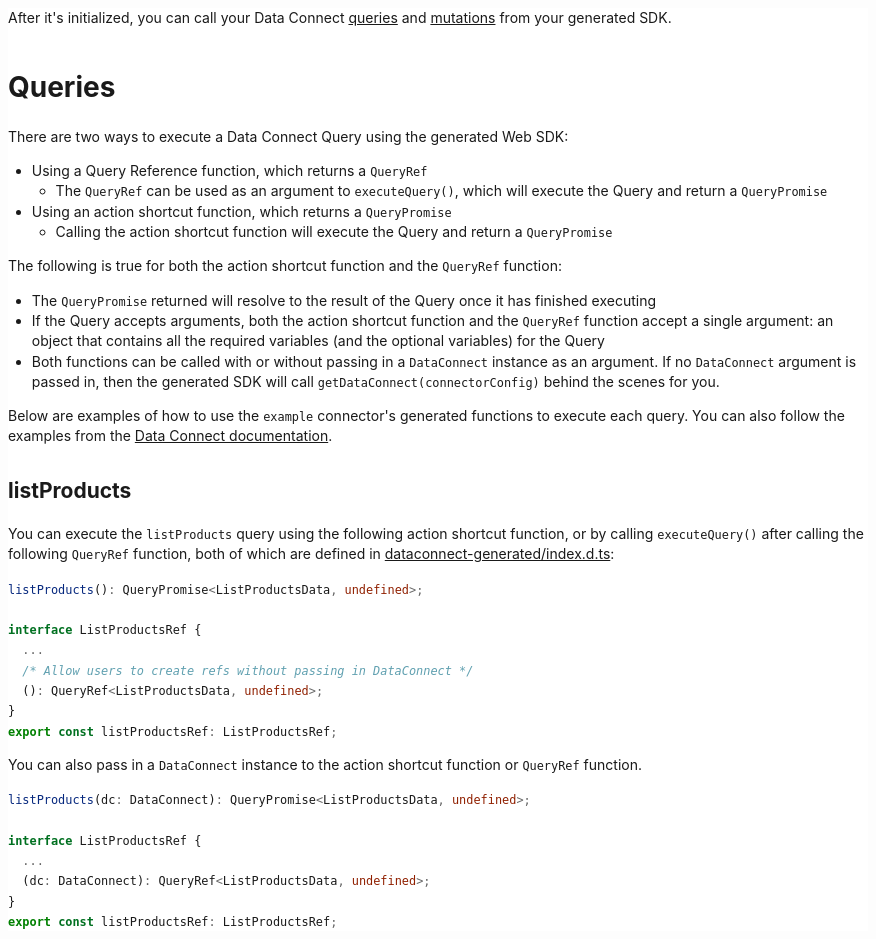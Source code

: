 After it's initialized, you can call your Data Connect [queries](#queries) and [mutations](#mutations) from your generated SDK.

# Queries

There are two ways to execute a Data Connect Query using the generated Web SDK:
- Using a Query Reference function, which returns a `QueryRef`
  - The `QueryRef` can be used as an argument to `executeQuery()`, which will execute the Query and return a `QueryPromise`
- Using an action shortcut function, which returns a `QueryPromise`
  - Calling the action shortcut function will execute the Query and return a `QueryPromise`

The following is true for both the action shortcut function and the `QueryRef` function:
- The `QueryPromise` returned will resolve to the result of the Query once it has finished executing
- If the Query accepts arguments, both the action shortcut function and the `QueryRef` function accept a single argument: an object that contains all the required variables (and the optional variables) for the Query
- Both functions can be called with or without passing in a `DataConnect` instance as an argument. If no `DataConnect` argument is passed in, then the generated SDK will call `getDataConnect(connectorConfig)` behind the scenes for you.

Below are examples of how to use the `example` connector's generated functions to execute each query. You can also follow the examples from the [Data Connect documentation](https://firebase.google.com/docs/data-connect/web-sdk#using-queries).

## listProducts
You can execute the `listProducts` query using the following action shortcut function, or by calling `executeQuery()` after calling the following `QueryRef` function, both of which are defined in [dataconnect-generated/index.d.ts](./index.d.ts):
```typescript
listProducts(): QueryPromise<ListProductsData, undefined>;

interface ListProductsRef {
  ...
  /* Allow users to create refs without passing in DataConnect */
  (): QueryRef<ListProductsData, undefined>;
}
export const listProductsRef: ListProductsRef;
```
You can also pass in a `DataConnect` instance to the action shortcut function or `QueryRef` function.
```typescript
listProducts(dc: DataConnect): QueryPromise<ListProductsData, undefined>;

interface ListProductsRef {
  ...
  (dc: DataConnect): QueryRef<ListProductsData, undefined>;
}
export const listProductsRef: ListProductsRef;
```
